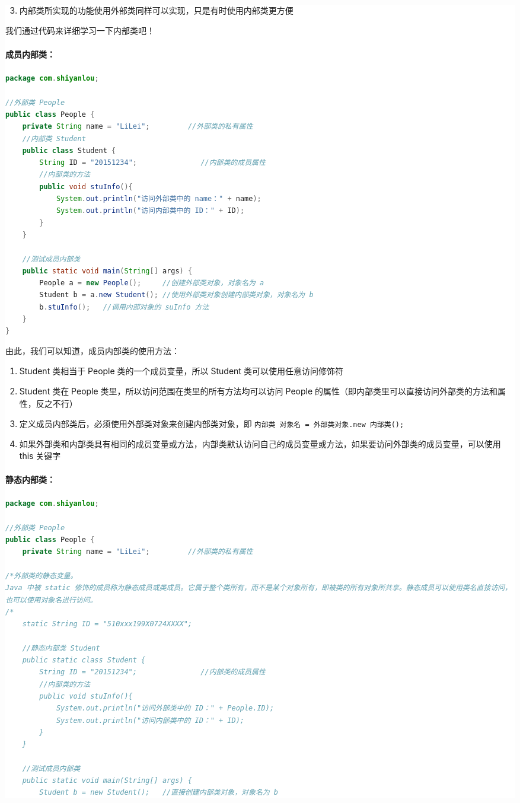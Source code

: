 3.  内部类所实现的功能使用外部类同样可以实现，只是有时使用内部类更方便

我们通过代码来详细学习一下内部类吧！

#### 成员内部类：

```java
package com.shiyanlou;

//外部类 People
public class People {
    private String name = "LiLei";         //外部类的私有属性
    //内部类 Student
    public class Student {
        String ID = "20151234";               //内部类的成员属性
        //内部类的方法
        public void stuInfo(){
            System.out.println("访问外部类中的 name：" + name);
            System.out.println("访问内部类中的 ID：" + ID);
        }
    }

    //测试成员内部类
    public static void main(String[] args) {
        People a = new People();     //创建外部类对象，对象名为 a
        Student b = a.new Student(); //使用外部类对象创建内部类对象，对象名为 b
        b.stuInfo();   //调用内部对象的 suInfo 方法
    }
} 
```

由此，我们可以知道，成员内部类的使用方法：

1.  Student 类相当于 People 类的一个成员变量，所以 Student 类可以使用任意访问修饰符

2.  Student 类在 People 类里，所以访问范围在类里的所有方法均可以访问 People 的属性（即内部类里可以直接访问外部类的方法和属性，反之不行）

3.  定义成员内部类后，必须使用外部类对象来创建内部类对象，即 `内部类 对象名 = 外部类对象.new 内部类();`

4.  如果外部类和内部类具有相同的成员变量或方法，内部类默认访问自己的成员变量或方法，如果要访问外部类的成员变量，可以使用 this 关键字

#### 静态内部类：

```java
package com.shiyanlou;

//外部类 People
public class People {
    private String name = "LiLei";         //外部类的私有属性

/*外部类的静态变量。
Java 中被 static 修饰的成员称为静态成员或类成员。它属于整个类所有，而不是某个对象所有，即被类的所有对象所共享。静态成员可以使用类名直接访问，也可以使用对象名进行访问。
/*
    static String ID = "510xxx199X0724XXXX"; 

    //静态内部类 Student
    public static class Student {
        String ID = "20151234";               //内部类的成员属性
        //内部类的方法
        public void stuInfo(){
            System.out.println("访问外部类中的 ID：" + People.ID);
            System.out.println("访问内部类中的 ID：" + ID);
        }
    }

    //测试成员内部类
    public static void main(String[] args) {
        Student b = new Student();   //直接创建内部类对象，对象名为 b
```